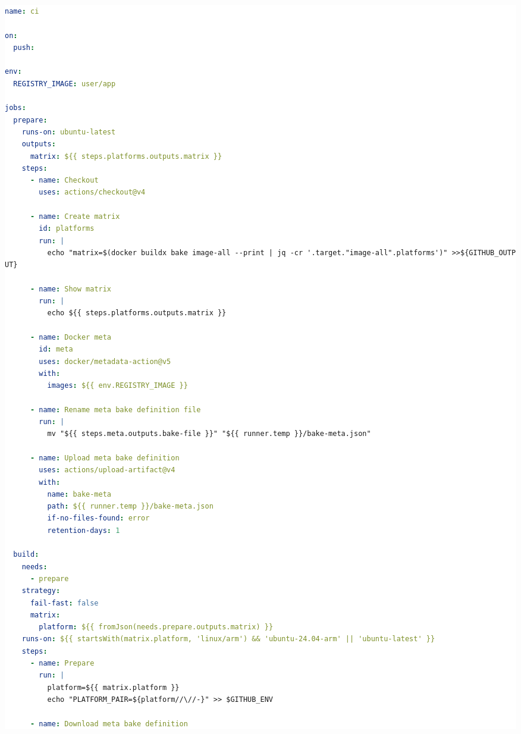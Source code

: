```hcl
```

```yaml
name: ci

on:
  push:

env:
  REGISTRY_IMAGE: user/app

jobs:
  prepare:
    runs-on: ubuntu-latest
    outputs:
      matrix: ${{ steps.platforms.outputs.matrix }}
    steps:
      - name: Checkout
        uses: actions/checkout@v4

      - name: Create matrix
        id: platforms
        run: |
          echo "matrix=$(docker buildx bake image-all --print | jq -cr '.target."image-all".platforms')" >>${GITHUB_OUTPUT}

      - name: Show matrix
        run: |
          echo ${{ steps.platforms.outputs.matrix }}

      - name: Docker meta
        id: meta
        uses: docker/metadata-action@v5
        with:
          images: ${{ env.REGISTRY_IMAGE }}

      - name: Rename meta bake definition file
        run: |
          mv "${{ steps.meta.outputs.bake-file }}" "${{ runner.temp }}/bake-meta.json"

      - name: Upload meta bake definition
        uses: actions/upload-artifact@v4
        with:
          name: bake-meta
          path: ${{ runner.temp }}/bake-meta.json
          if-no-files-found: error
          retention-days: 1

  build:
    needs:
      - prepare
    strategy:
      fail-fast: false
      matrix:
        platform: ${{ fromJson(needs.prepare.outputs.matrix) }}
    runs-on: ${{ startsWith(matrix.platform, 'linux/arm') && 'ubuntu-24.04-arm' || 'ubuntu-latest' }}
    steps:
      - name: Prepare
        run: |
          platform=${{ matrix.platform }}
          echo "PLATFORM_PAIR=${platform//\//-}" >> $GITHUB_ENV

      - name: Download meta bake definition
```